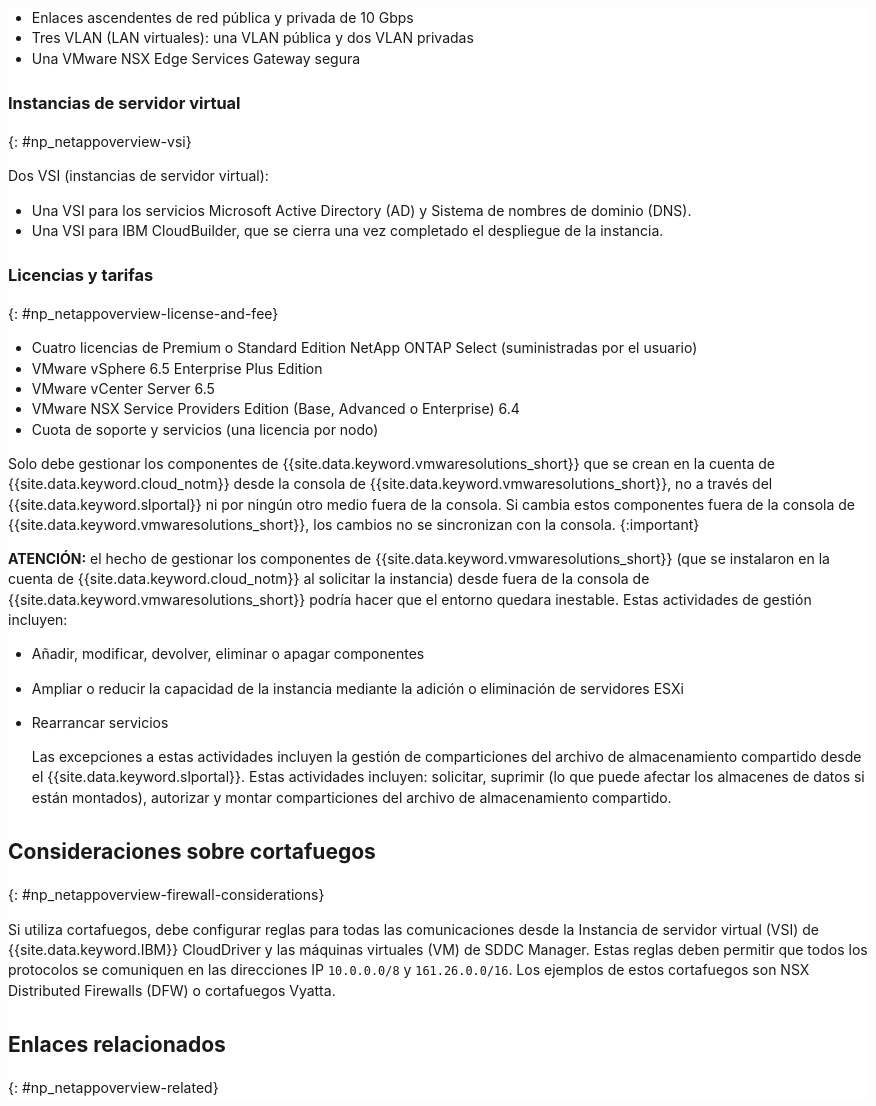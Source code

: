 * Enlaces ascendentes de red pública y privada de 10 Gbps
* Tres VLAN (LAN virtuales): una VLAN pública y dos VLAN privadas
* Una VMware NSX Edge Services Gateway segura

### Instancias de servidor virtual
{: #np_netappoverview-vsi}

Dos VSI (instancias de servidor virtual):
* Una VSI para los servicios Microsoft Active Directory (AD) y Sistema de nombres de dominio (DNS).
* Una VSI para IBM CloudBuilder, que se cierra una vez completado el despliegue de la instancia.

### Licencias y tarifas
{: #np_netappoverview-license-and-fee}

*  Cuatro licencias de Premium o Standard Edition NetApp ONTAP Select (suministradas por el usuario)
*  VMware vSphere 6.5 Enterprise Plus Edition
*  VMware vCenter Server 6.5
*  VMware NSX Service Providers Edition (Base, Advanced o Enterprise) 6.4
*  Cuota de soporte y servicios (una licencia por nodo)

Solo debe gestionar los componentes de {{site.data.keyword.vmwaresolutions_short}} que se crean en la cuenta de {{site.data.keyword.cloud_notm}} desde la consola de {{site.data.keyword.vmwaresolutions_short}}, no a través del {{site.data.keyword.slportal}} ni por ningún otro medio fuera de la consola. Si cambia estos componentes fuera de la consola de {{site.data.keyword.vmwaresolutions_short}}, los cambios no se sincronizan con la consola.
{:important}

**ATENCIÓN:** el hecho de gestionar los componentes de {{site.data.keyword.vmwaresolutions_short}} (que se instalaron en la cuenta de {{site.data.keyword.cloud_notm}} al solicitar la instancia) desde fuera de la consola de {{site.data.keyword.vmwaresolutions_short}} podría hacer que el entorno quedara inestable. Estas actividades de gestión incluyen:
*  Añadir, modificar, devolver, eliminar o apagar componentes
*  Ampliar o reducir la capacidad de la instancia mediante la adición o eliminación de servidores ESXi
*  Rearrancar servicios

   Las excepciones a estas actividades incluyen la gestión de comparticiones del archivo de almacenamiento compartido desde el {{site.data.keyword.slportal}}. Estas actividades incluyen: solicitar, suprimir (lo que puede afectar los almacenes de datos si están montados), autorizar y montar comparticiones del archivo de almacenamiento compartido.

## Consideraciones sobre cortafuegos
{: #np_netappoverview-firewall-considerations}

Si utiliza cortafuegos, debe configurar reglas para todas las comunicaciones desde la Instancia de servidor virtual (VSI) de {{site.data.keyword.IBM}} CloudDriver y las máquinas virtuales (VM) de SDDC Manager. Estas reglas deben permitir que todos los protocolos se comuniquen en las direcciones IP `10.0.0.0/8` y `161.26.0.0/16`. Los ejemplos de estos cortafuegos son NSX Distributed Firewalls (DFW) o cortafuegos Vyatta.

## Enlaces relacionados
{: #np_netappoverview-related}
